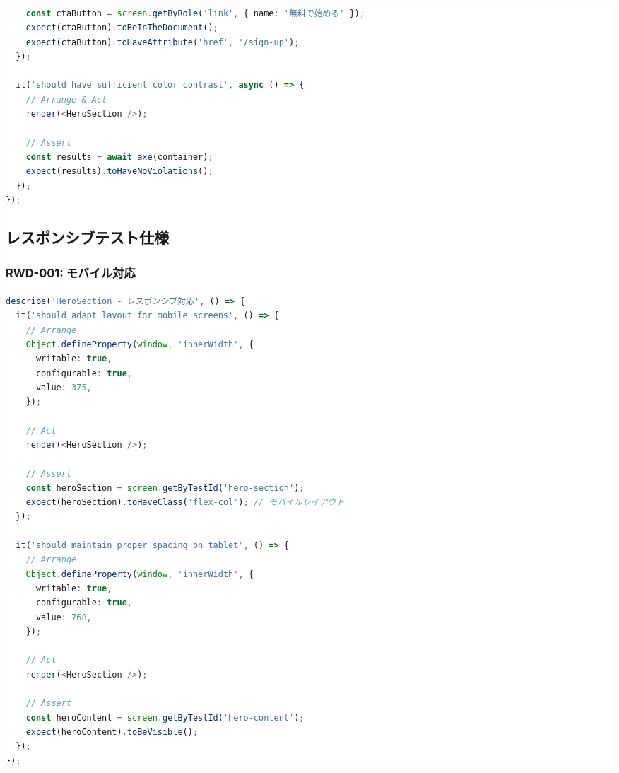 ```typescript
    const ctaButton = screen.getByRole('link', { name: '無料で始める' });
    expect(ctaButton).toBeInTheDocument();
    expect(ctaButton).toHaveAttribute('href', '/sign-up');
  });
  
  it('should have sufficient color contrast', async () => {
    // Arrange & Act
    render(<HeroSection />);
    
    // Assert
    const results = await axe(container);
    expect(results).toHaveNoViolations();
  });
});
```

## レスポンシブテスト仕様

### RWD-001: モバイル対応
```typescript
describe('HeroSection - レスポンシブ対応', () => {
  it('should adapt layout for mobile screens', () => {
    // Arrange
    Object.defineProperty(window, 'innerWidth', {
      writable: true,
      configurable: true,
      value: 375,
    });
    
    // Act
    render(<HeroSection />);
    
    // Assert
    const heroSection = screen.getByTestId('hero-section');
    expect(heroSection).toHaveClass('flex-col'); // モバイルレイアウト
  });
  
  it('should maintain proper spacing on tablet', () => {
    // Arrange
    Object.defineProperty(window, 'innerWidth', {
      writable: true,
      configurable: true,
      value: 768,
    });
    
    // Act
    render(<HeroSection />);
    
    // Assert
    const heroContent = screen.getByTestId('hero-content');
    expect(heroContent).toBeVisible();
  });
});
```
